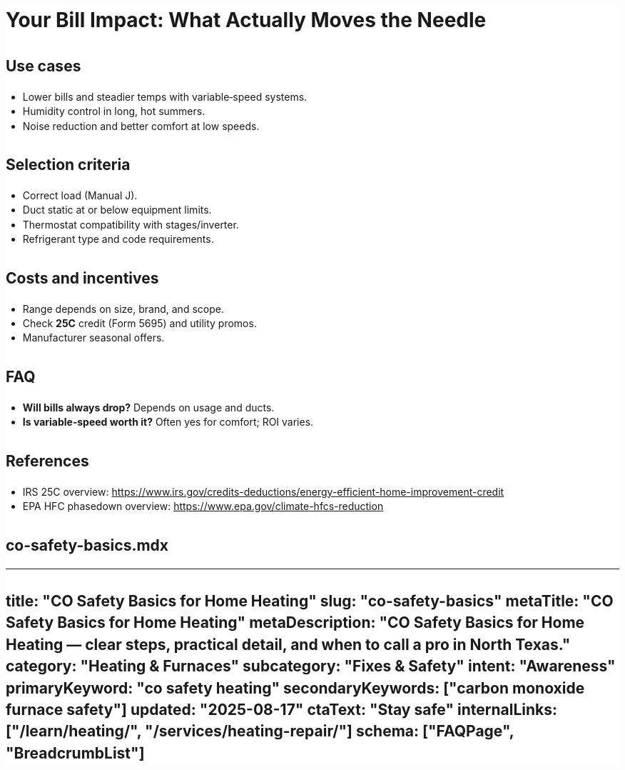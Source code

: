 # Your Bill Impact: What Actually Moves the Needle



## Use cases
- Lower bills and steadier temps with variable‑speed systems.
- Humidity control in long, hot summers.
- Noise reduction and better comfort at low speeds.


## Selection criteria
- Correct load (Manual J).
- Duct static at or below equipment limits.
- Thermostat compatibility with stages/inverter.
- Refrigerant type and code requirements.


## Costs and incentives
- Range depends on size, brand, and scope.
- Check **25C** credit (Form 5695) and utility promos.
- Manufacturer seasonal offers.


## FAQ
- **Will bills always drop?** Depends on usage and ducts.
- **Is variable‑speed worth it?** Often yes for comfort; ROI varies.


## References
- IRS 25C overview: https://www.irs.gov/credits-deductions/energy-efficient-home-improvement-credit
- EPA HFC phasedown overview: https://www.epa.gov/climate-hfcs-reduction


## co-safety-basics.mdx

---
title: "CO Safety Basics for Home Heating"
slug: "co-safety-basics"
metaTitle: "CO Safety Basics for Home Heating"
metaDescription: "CO Safety Basics for Home Heating — clear steps, practical detail, and when to call a pro in North Texas."
category: "Heating & Furnaces"
subcategory: "Fixes & Safety"
intent: "Awareness"
primaryKeyword: "co safety heating"
secondaryKeywords: ["carbon monoxide furnace safety"]
updated: "2025-08-17"
ctaText: "Stay safe"
internalLinks: ["/learn/heating/", "/services/heating-repair/"]
schema: ["FAQPage", "BreadcrumbList"]
---
